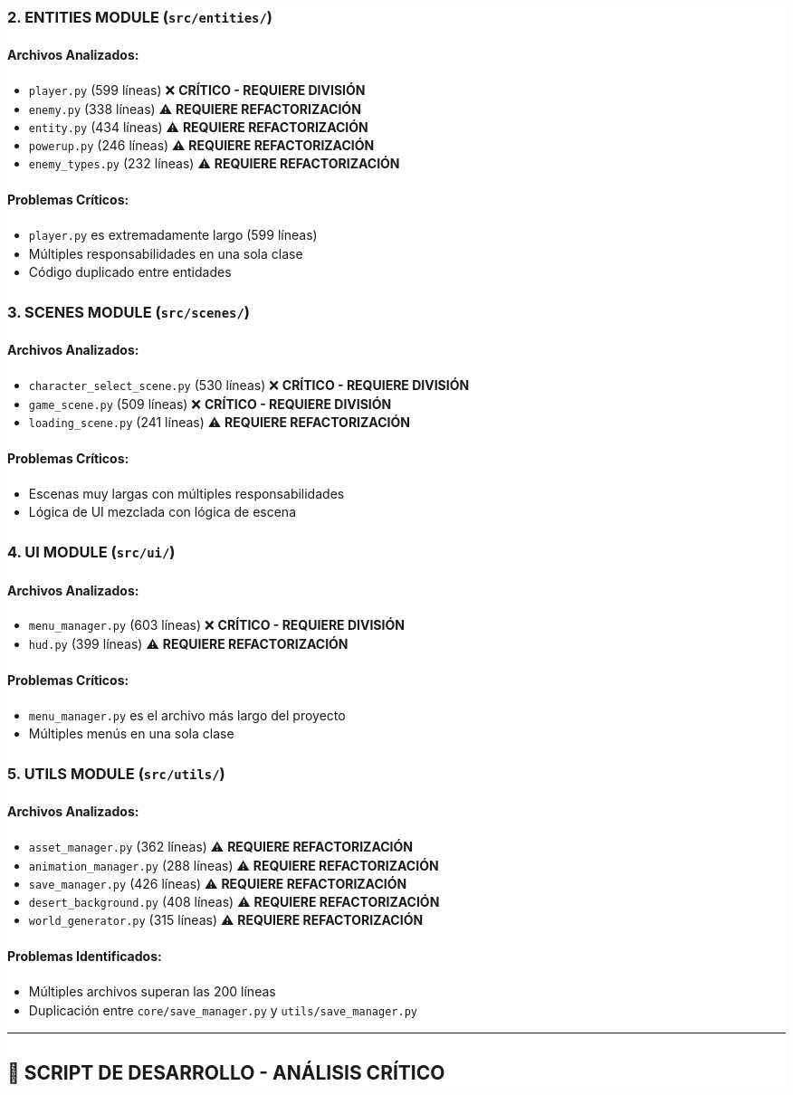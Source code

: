 ### 2. ENTITIES MODULE (`src/entities/`)

#### Archivos Analizados:
- `player.py` (599 líneas) ❌ **CRÍTICO - REQUIERE DIVISIÓN**
- `enemy.py` (338 líneas) ⚠️ **REQUIERE REFACTORIZACIÓN**
- `entity.py` (434 líneas) ⚠️ **REQUIERE REFACTORIZACIÓN**
- `powerup.py` (246 líneas) ⚠️ **REQUIERE REFACTORIZACIÓN**
- `enemy_types.py` (232 líneas) ⚠️ **REQUIERE REFACTORIZACIÓN**

#### Problemas Críticos:
- `player.py` es extremadamente largo (599 líneas)
- Múltiples responsabilidades en una sola clase
- Código duplicado entre entidades

### 3. SCENES MODULE (`src/scenes/`)

#### Archivos Analizados:
- `character_select_scene.py` (530 líneas) ❌ **CRÍTICO - REQUIERE DIVISIÓN**
- `game_scene.py` (509 líneas) ❌ **CRÍTICO - REQUIERE DIVISIÓN**
- `loading_scene.py` (241 líneas) ⚠️ **REQUIERE REFACTORIZACIÓN**

#### Problemas Críticos:
- Escenas muy largas con múltiples responsabilidades
- Lógica de UI mezclada con lógica de escena

### 4. UI MODULE (`src/ui/`)

#### Archivos Analizados:
- `menu_manager.py` (603 líneas) ❌ **CRÍTICO - REQUIERE DIVISIÓN**
- `hud.py` (399 líneas) ⚠️ **REQUIERE REFACTORIZACIÓN**

#### Problemas Críticos:
- `menu_manager.py` es el archivo más largo del proyecto
- Múltiples menús en una sola clase

### 5. UTILS MODULE (`src/utils/`)

#### Archivos Analizados:
- `asset_manager.py` (362 líneas) ⚠️ **REQUIERE REFACTORIZACIÓN**
- `animation_manager.py` (288 líneas) ⚠️ **REQUIERE REFACTORIZACIÓN**
- `save_manager.py` (426 líneas) ⚠️ **REQUIERE REFACTORIZACIÓN**
- `desert_background.py` (408 líneas) ⚠️ **REQUIERE REFACTORIZACIÓN**
- `world_generator.py` (315 líneas) ⚠️ **REQUIERE REFACTORIZACIÓN**

#### Problemas Identificados:
- Múltiples archivos superan las 200 líneas
- Duplicación entre `core/save_manager.py` y `utils/save_manager.py`

---

## 🧹 SCRIPT DE DESARROLLO - ANÁLISIS CRÍTICO
